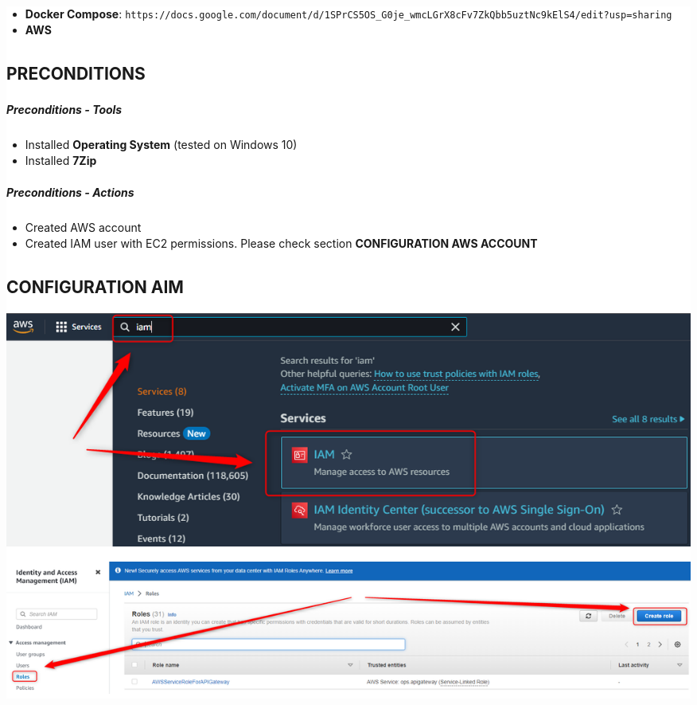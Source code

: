 * **Docker Compose**: `https://docs.google.com/document/d/1SPrCS5OS_G0je_wmcLGrX8cFv7ZkQbb5uztNc9kElS4/edit?usp=sharing`
* **AWS**


PRECONDITIONS
-------------

##### Preconditions - Tools
* Installed **Operating System** (tested on Windows 10)
* Installed **7Zip**

##### Preconditions - Actions
* Created AWS account 
* Created IAM user with EC2 permissions. Please check section **CONFIGURATION AWS ACCOUNT**


CONFIGURATION AIM
-----------------

![My Image](readme-images/aim-01.png)

![My Image](readme-images/aim-02.png)
